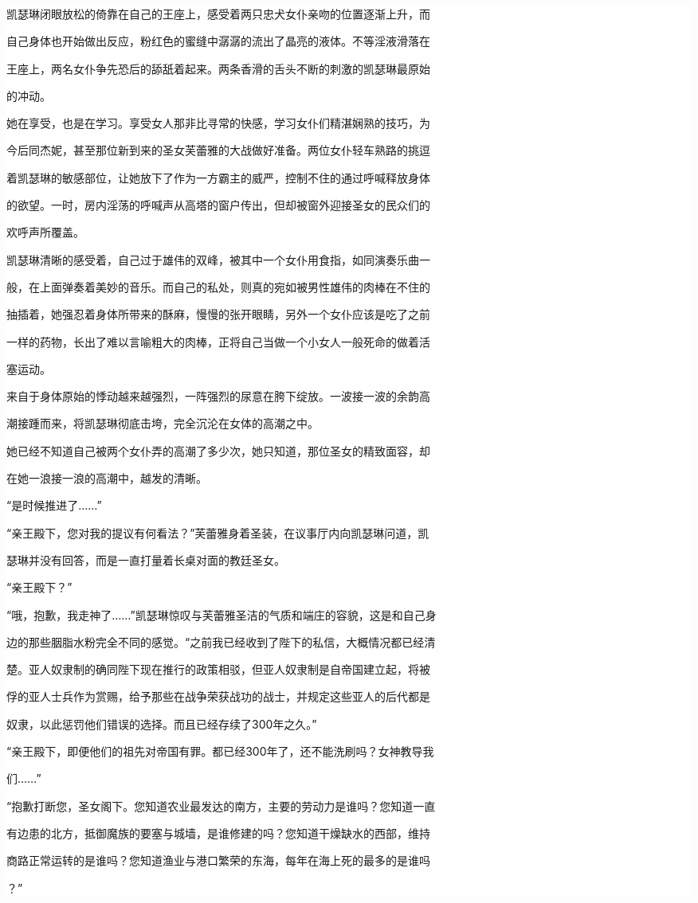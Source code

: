 凯瑟琳闭眼放松的倚靠在自己的王座上，感受着两只忠犬女仆亲吻的位置逐渐上升，而

自己身体也开始做出反应，粉红色的蜜缝中潺潺的流出了晶亮的液体。不等淫液滑落在

王座上，两名女仆争先恐后的舔舐着起来。两条香滑的舌头不断的刺激的凯瑟琳最原始

的冲动。

她在享受，也是在学习。享受女人那非比寻常的快感，学习女仆们精湛娴熟的技巧，为

今后同杰妮，甚至那位新到来的圣女芙蕾雅的大战做好准备。两位女仆轻车熟路的挑逗

着凯瑟琳的敏感部位，让她放下了作为一方霸主的威严，控制不住的通过呼喊释放身体

的欲望。一时，房内淫荡的呼喊声从高塔的窗户传出，但却被窗外迎接圣女的民众们的

欢呼声所覆盖。

凯瑟琳清晰的感受着，自己过于雄伟的双峰，被其中一个女仆用食指，如同演奏乐曲一

般，在上面弹奏着美妙的音乐。而自己的私处，则真的宛如被男性雄伟的肉棒在不住的

抽插着，她强忍着身体所带来的酥麻，慢慢的张开眼睛，另外一个女仆应该是吃了之前

一样的药物，长出了难以言喻粗大的肉棒，正将自己当做一个小女人一般死命的做着活

塞运动。

来自于身体原始的悸动越来越强烈，一阵强烈的尿意在胯下绽放。一波接一波的余韵高

潮接踵而来，将凯瑟琳彻底击垮，完全沉沦在女体的高潮之中。

她已经不知道自己被两个女仆弄的高潮了多少次，她只知道，那位圣女的精致面容，却

在她一浪接一浪的高潮中，越发的清晰。

“是时候推进了……”

“亲王殿下，您对我的提议有何看法？”芙蕾雅身着圣装，在议事厅内向凯瑟琳问道，凯

瑟琳并没有回答，而是一直打量着长桌对面的教廷圣女。

“亲王殿下？”

“哦，抱歉，我走神了……”凯瑟琳惊叹与芙蕾雅圣洁的气质和端庄的容貌，这是和自己身

边的那些胭脂水粉完全不同的感觉。“之前我已经收到了陛下的私信，大概情况都已经清

楚。亚人奴隶制的确同陛下现在推行的政策相驳，但亚人奴隶制是自帝国建立起，将被

俘的亚人士兵作为赏赐，给予那些在战争荣获战功的战士，并规定这些亚人的后代都是

奴隶，以此惩罚他们错误的选择。而且已经存续了300年之久。”

“亲王殿下，即便他们的祖先对帝国有罪。都已经300年了，还不能洗刷吗？女神教导我

们……”

“抱歉打断您，圣女阁下。您知道农业最发达的南方，主要的劳动力是谁吗？您知道一直

有边患的北方，抵御魔族的要塞与城墙，是谁修建的吗？您知道干燥缺水的西部，维持

商路正常运转的是谁吗？您知道渔业与港口繁荣的东海，每年在海上死的最多的是谁吗

？”
